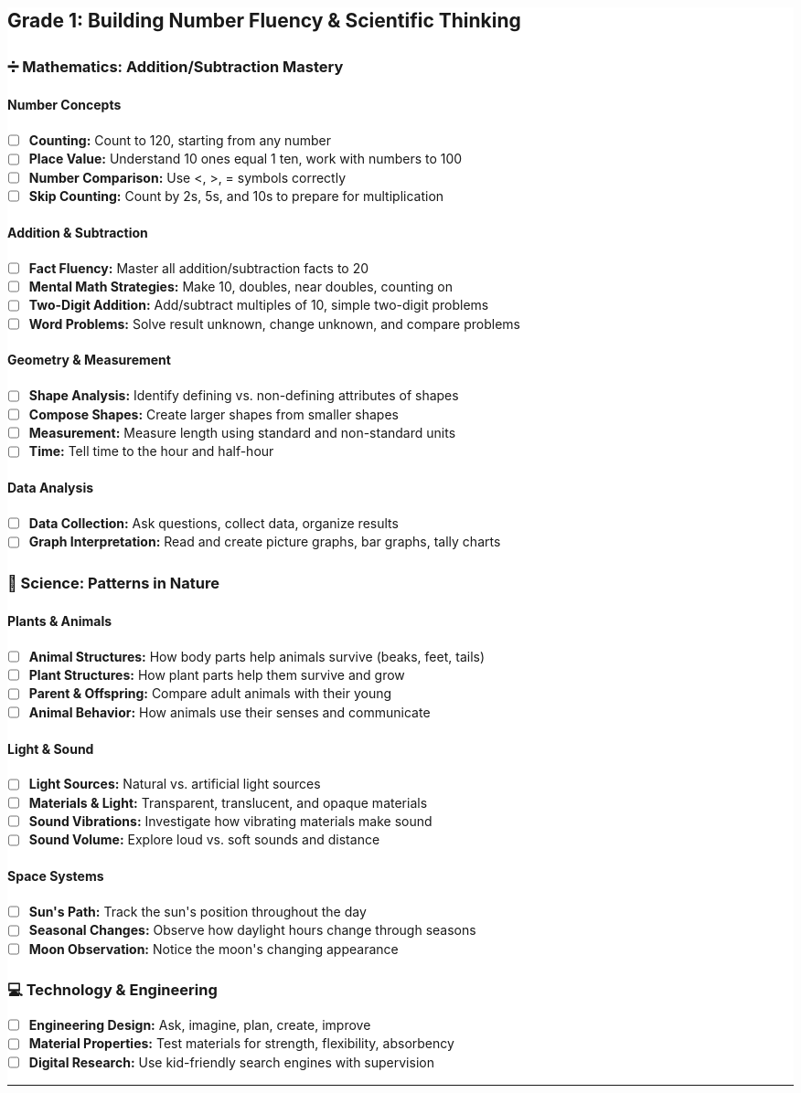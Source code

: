 ## Grade 1: Building Number Fluency & Scientific Thinking

### ➗ Mathematics: Addition/Subtraction Mastery
#### Number Concepts
- [ ] **Counting:** Count to 120, starting from any number
- [ ] **Place Value:** Understand 10 ones equal 1 ten, work with numbers to 100
- [ ] **Number Comparison:** Use <, >, = symbols correctly
- [ ] **Skip Counting:** Count by 2s, 5s, and 10s to prepare for multiplication

#### Addition & Subtraction
- [ ] **Fact Fluency:** Master all addition/subtraction facts to 20
- [ ] **Mental Math Strategies:** Make 10, doubles, near doubles, counting on
- [ ] **Two-Digit Addition:** Add/subtract multiples of 10, simple two-digit problems
- [ ] **Word Problems:** Solve result unknown, change unknown, and compare problems

#### Geometry & Measurement
- [ ] **Shape Analysis:** Identify defining vs. non-defining attributes of shapes
- [ ] **Compose Shapes:** Create larger shapes from smaller shapes
- [ ] **Measurement:** Measure length using standard and non-standard units
- [ ] **Time:** Tell time to the hour and half-hour

#### Data Analysis
- [ ] **Data Collection:** Ask questions, collect data, organize results
- [ ] **Graph Interpretation:** Read and create picture graphs, bar graphs, tally charts

### 🔬 Science: Patterns in Nature
#### Plants & Animals
- [ ] **Animal Structures:** How body parts help animals survive (beaks, feet, tails)
- [ ] **Plant Structures:** How plant parts help them survive and grow
- [ ] **Parent & Offspring:** Compare adult animals with their young
- [ ] **Animal Behavior:** How animals use their senses and communicate

#### Light & Sound
- [ ] **Light Sources:** Natural vs. artificial light sources
- [ ] **Materials & Light:** Transparent, translucent, and opaque materials
- [ ] **Sound Vibrations:** Investigate how vibrating materials make sound
- [ ] **Sound Volume:** Explore loud vs. soft sounds and distance

#### Space Systems
- [ ] **Sun's Path:** Track the sun's position throughout the day
- [ ] **Seasonal Changes:** Observe how daylight hours change through seasons
- [ ] **Moon Observation:** Notice the moon's changing appearance

### 💻 Technology & Engineering
- [ ] **Engineering Design:** Ask, imagine, plan, create, improve
- [ ] **Material Properties:** Test materials for strength, flexibility, absorbency
- [ ] **Digital Research:** Use kid-friendly search engines with supervision

---
